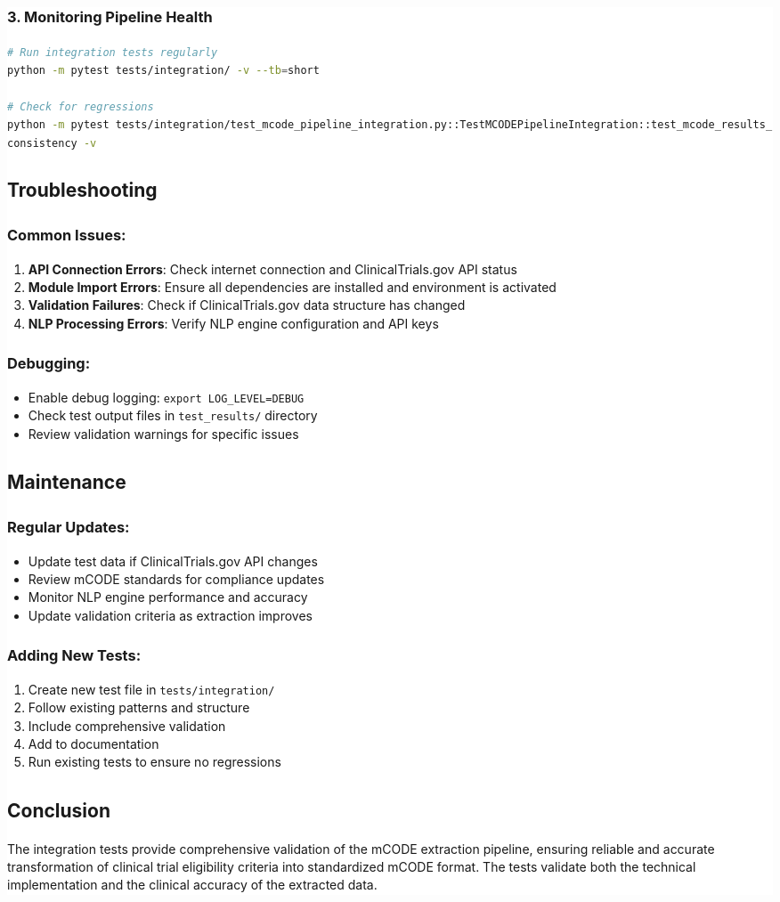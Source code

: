 ### 3. Monitoring Pipeline Health
```bash
# Run integration tests regularly
python -m pytest tests/integration/ -v --tb=short

# Check for regressions
python -m pytest tests/integration/test_mcode_pipeline_integration.py::TestMCODEPipelineIntegration::test_mcode_results_consistency -v
```

## Troubleshooting

### Common Issues:
1. **API Connection Errors**: Check internet connection and ClinicalTrials.gov API status
2. **Module Import Errors**: Ensure all dependencies are installed and environment is activated
3. **Validation Failures**: Check if ClinicalTrials.gov data structure has changed
4. **NLP Processing Errors**: Verify NLP engine configuration and API keys

### Debugging:
- Enable debug logging: `export LOG_LEVEL=DEBUG`
- Check test output files in `test_results/` directory
- Review validation warnings for specific issues

## Maintenance

### Regular Updates:
- Update test data if ClinicalTrials.gov API changes
- Review mCODE standards for compliance updates
- Monitor NLP engine performance and accuracy
- Update validation criteria as extraction improves

### Adding New Tests:
1. Create new test file in `tests/integration/`
2. Follow existing patterns and structure
3. Include comprehensive validation
4. Add to documentation
5. Run existing tests to ensure no regressions

## Conclusion

The integration tests provide comprehensive validation of the mCODE extraction pipeline, ensuring reliable and accurate transformation of clinical trial eligibility criteria into standardized mCODE format. The tests validate both the technical implementation and the clinical accuracy of the extracted data.